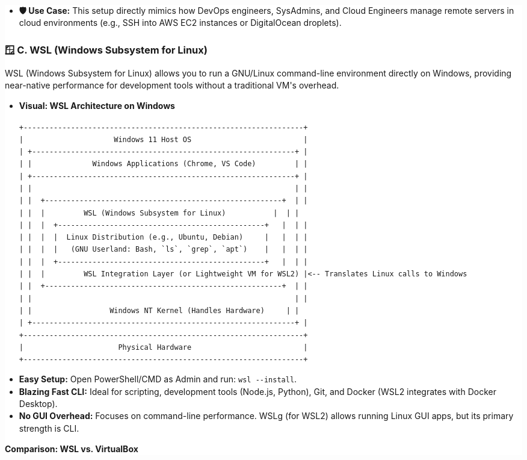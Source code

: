   * **🛡️ Use Case:** This setup directly mimics how DevOps engineers, SysAdmins, and Cloud Engineers manage remote servers in cloud environments (e.g., SSH into AWS EC2 instances or DigitalOcean droplets).

### 🪟 C. WSL (Windows Subsystem for Linux)

WSL (Windows Subsystem for Linux) allows you to run a GNU/Linux command-line environment directly on Windows, providing near-native performance for development tools without a traditional VM's overhead.

  * **Visual: WSL Architecture on Windows**
    ```ascii
    +-----------------------------------------------------------------+
    |                     Windows 11 Host OS                          |
    | +-------------------------------------------------------------+ |
    | |              Windows Applications (Chrome, VS Code)         | |
    | +-------------------------------------------------------------+ |
    | |                                                             | |
    | |  +-------------------------------------------------------+  | |
    | |  |         WSL (Windows Subsystem for Linux)           |  | |
    | |  |  +------------------------------------------------+   |  | |
    | |  |  |  Linux Distribution (e.g., Ubuntu, Debian)     |   |  | |
    | |  |  |   (GNU Userland: Bash, `ls`, `grep`, `apt`)    |   |  | |
    | |  |  +------------------------------------------------+   |  | |
    | |  |         WSL Integration Layer (or Lightweight VM for WSL2) |<-- Translates Linux calls to Windows
    | |  +-------------------------------------------------------+  | |
    | |                                                             | |
    | |                  Windows NT Kernel (Handles Hardware)     | |
    | +-------------------------------------------------------------+ |
    +-----------------------------------------------------------------+
    |                      Physical Hardware                          |
    +-----------------------------------------------------------------+
    ```
  * **Easy Setup:** Open PowerShell/CMD as Admin and run: `wsl --install`.
  * **Blazing Fast CLI:** Ideal for scripting, development tools (Node.js, Python), Git, and Docker (WSL2 integrates with Docker Desktop).
  * **No GUI Overhead:** Focuses on command-line performance. WSLg (for WSL2) allows running Linux GUI apps, but its primary strength is CLI.

**Comparison: WSL vs. VirtualBox**

